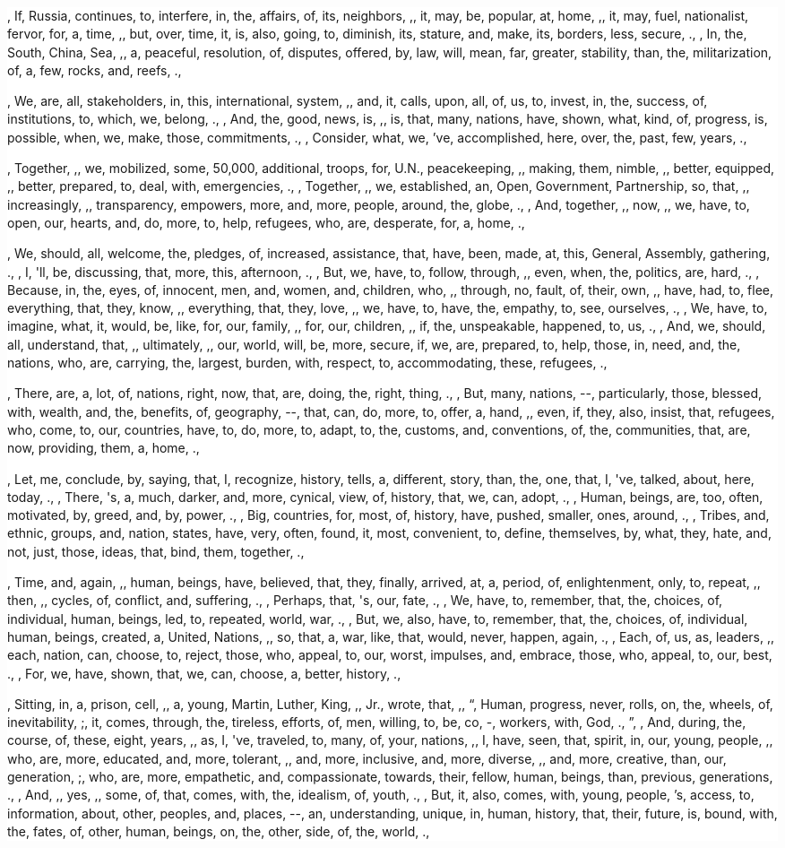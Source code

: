 , If, Russia, continues, to, interfere, in, the, affairs, of, its, neighbors, ,, it, may, be, popular, at, home, ,, it, may, fuel, nationalist, fervor, for, a, time, ,, but, over, time, it, is, also, going, to, diminish, its, stature, and, make, its, borders, less, secure, .,  , In, the, South, China, Sea, ,, a, peaceful, resolution, of, disputes, offered, by, law, will, mean, far, greater, stability, than, the, militarization, of, a, few, rocks, and, reefs, ., 

, We, are, all, stakeholders, in, this, international, system, ,, and, it, calls, upon, all, of, us, to, invest, in, the, success, of, institutions, to, which, we, belong, .,  , And, the, good, news, is, ,, is, that, many, nations, have, shown, what, kind, of, progress, is, possible, when, we, make, those, commitments, .,  , Consider, what, we, ’ve, accomplished, here, over, the, past, few, years, ., 

, Together, ,, we, mobilized, some, 50,000, additional, troops, for, U.N., peacekeeping, ,, making, them, nimble, ,, better, equipped, ,, better, prepared, to, deal, with, emergencies, .,  , Together, ,, we, established, an, Open, Government, Partnership, so, that, ,, increasingly, ,, transparency, empowers, more, and, more, people, around, the, globe, .,  , And, together, ,, now, ,, we, have, to, open, our, hearts, and, do, more, to, help, refugees, who, are, desperate, for, a, home, ., 

, We, should, all, welcome, the, pledges, of, increased, assistance, that, have, been, made, at, this, General, Assembly, gathering, .,  , I, 'll, be, discussing, that, more, this, afternoon, .,  , But, we, have, to, follow, through, ,, even, when, the, politics, are, hard, .,  , Because, in, the, eyes, of, innocent, men, and, women, and, children, who, ,, through, no, fault, of, their, own, ,, have, had, to, flee, everything, that, they, know, ,, everything, that, they, love, ,, we, have, to, have, the, empathy, to, see, ourselves, .,  , We, have, to, imagine, what, it, would, be, like, for, our, family, ,, for, our, children, ,, if, the, unspeakable, happened, to, us, .,  , And, we, should, all, understand, that, ,, ultimately, ,, our, world, will, be, more, secure, if, we, are, prepared, to, help, those, in, need, and, the, nations, who, are, carrying, the, largest, burden, with, respect, to, accommodating, these, refugees, ., 

, There, are, a, lot, of, nations, right, now, that, are, doing, the, right, thing, .,  , But, many, nations, --, particularly, those, blessed, with, wealth, and, the, benefits, of, geography, --, that, can, do, more, to, offer, a, hand, ,, even, if, they, also, insist, that, refugees, who, come, to, our, countries, have, to, do, more, to, adapt, to, the, customs, and, conventions, of, the, communities, that, are, now, providing, them, a, home, ., 

, Let, me, conclude, by, saying, that, I, recognize, history, tells, a, different, story, than, the, one, that, I, 've, talked, about, here, today, .,  , There, 's, a, much, darker, and, more, cynical, view, of, history, that, we, can, adopt, .,  , Human, beings, are, too, often, motivated, by, greed, and, by, power, .,  , Big, countries, for, most, of, history, have, pushed, smaller, ones, around, .,  , Tribes, and, ethnic, groups, and, nation, states, have, very, often, found, it, most, convenient, to, define, themselves, by, what, they, hate, and, not, just, those, ideas, that, bind, them, together, ., 

, Time, and, again, ,, human, beings, have, believed, that, they, finally, arrived, at, a, period, of, enlightenment, only, to, repeat, ,, then, ,, cycles, of, conflict, and, suffering, .,  , Perhaps, that, 's, our, fate, .,  , We, have, to, remember, that, the, choices, of, individual, human, beings, led, to, repeated, world, war, .,  , But, we, also, have, to, remember, that, the, choices, of, individual, human, beings, created, a, United, Nations, ,, so, that, a, war, like, that, would, never, happen, again, .,  , Each, of, us, as, leaders, ,, each, nation, can, choose, to, reject, those, who, appeal, to, our, worst, impulses, and, embrace, those, who, appeal, to, our, best, .,  , For, we, have, shown, that, we, can, choose, a, better, history, ., 

, Sitting, in, a, prison, cell, ,, a, young, Martin, Luther, King, ,, Jr., wrote, that, ,, “, Human, progress, never, rolls, on, the, wheels, of, inevitability, ;, it, comes, through, the, tireless, efforts, of, men, willing, to, be, co, -, workers, with, God, ., ”,  , And, during, the, course, of, these, eight, years, ,, as, I, 've, traveled, to, many, of, your, nations, ,, I, have, seen, that, spirit, in, our, young, people, ,, who, are, more, educated, and, more, tolerant, ,, and, more, inclusive, and, more, diverse, ,, and, more, creative, than, our, generation, ;, who, are, more, empathetic, and, compassionate, towards, their, fellow, human, beings, than, previous, generations, .,  , And, ,, yes, ,, some, of, that, comes, with, the, idealism, of, youth, .,  , But, it, also, comes, with, young, people, ’s, access, to, information, about, other, peoples, and, places, --, an, understanding, unique, in, human, history, that, their, future, is, bound, with, the, fates, of, other, human, beings, on, the, other, side, of, the, world, ., 
